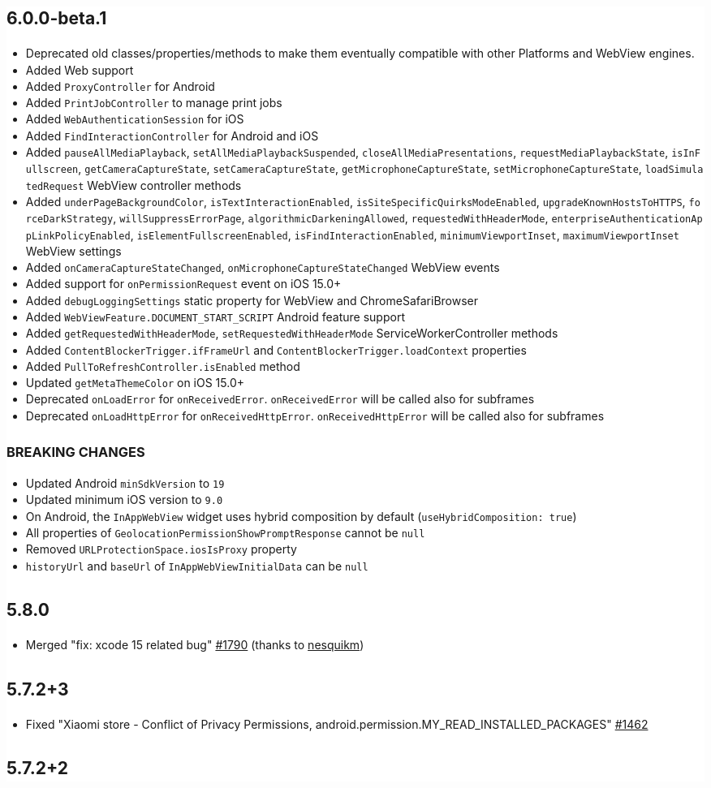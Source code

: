 ## 6.0.0-beta.1

- Deprecated old classes/properties/methods to make them eventually compatible with other Platforms and WebView engines.
- Added Web support
- Added `ProxyController` for Android
- Added `PrintJobController` to manage print jobs
- Added `WebAuthenticationSession` for iOS
- Added `FindInteractionController` for Android and iOS
- Added `pauseAllMediaPlayback`, `setAllMediaPlaybackSuspended`, `closeAllMediaPresentations`, `requestMediaPlaybackState`, `isInFullscreen`, `getCameraCaptureState`, `setCameraCaptureState`, `getMicrophoneCaptureState`, `setMicrophoneCaptureState`, `loadSimulatedRequest` WebView controller methods
- Added `underPageBackgroundColor`, `isTextInteractionEnabled`, `isSiteSpecificQuirksModeEnabled`, `upgradeKnownHostsToHTTPS`, `forceDarkStrategy`, `willSuppressErrorPage`, `algorithmicDarkeningAllowed`, `requestedWithHeaderMode`, `enterpriseAuthenticationAppLinkPolicyEnabled`, `isElementFullscreenEnabled`, `isFindInteractionEnabled`, `minimumViewportInset`, `maximumViewportInset` WebView settings
- Added `onCameraCaptureStateChanged`, `onMicrophoneCaptureStateChanged` WebView events
- Added support for `onPermissionRequest` event on iOS 15.0+
- Added `debugLoggingSettings` static property for WebView and ChromeSafariBrowser
- Added `WebViewFeature.DOCUMENT_START_SCRIPT` Android feature support
- Added `getRequestedWithHeaderMode`, `setRequestedWithHeaderMode` ServiceWorkerController methods
- Added `ContentBlockerTrigger.ifFrameUrl` and `ContentBlockerTrigger.loadContext` properties
- Added `PullToRefreshController.isEnabled` method
- Updated `getMetaThemeColor` on iOS 15.0+
- Deprecated `onLoadError` for `onReceivedError`. `onReceivedError` will be called also for subframes
- Deprecated `onLoadHttpError` for `onReceivedHttpError`. `onReceivedHttpError` will be called also for subframes

### BREAKING CHANGES

- Updated Android `minSdkVersion` to `19`
- Updated minimum iOS version to `9.0`
- On Android, the `InAppWebView` widget uses hybrid composition by default (`useHybridComposition: true`)
- All properties of `GeolocationPermissionShowPromptResponse` cannot be `null`
- Removed `URLProtectionSpace.iosIsProxy` property
- `historyUrl` and `baseUrl` of `InAppWebViewInitialData` can be `null`

## 5.8.0

- Merged "fix: xcode 15 related bug" [#1790](https://github.com/pichillilorenzo/flutter_inappwebview/pull/1790) (thanks to [nesquikm](https://github.com/nesquikm))

## 5.7.2+3

- Fixed "Xiaomi store - Conflict of Privacy Permissions, android.permission.MY_READ_INSTALLED_PACKAGES" [#1462](https://github.com/pichillilorenzo/flutter_inappwebview/issues/1462)

## 5.7.2+2

